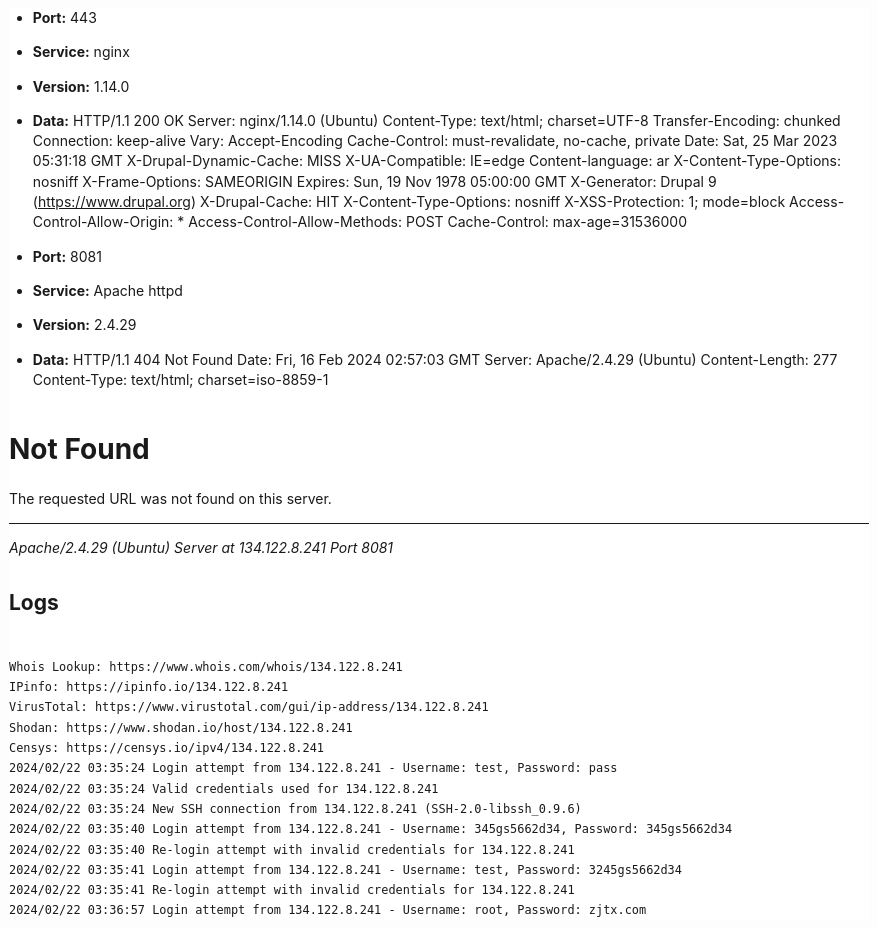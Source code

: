 

- **Port:** 443
- **Service:** nginx
- **Version:** 1.14.0
- **Data:** HTTP/1.1 200 OK
Server: nginx/1.14.0 (Ubuntu)
Content-Type: text/html; charset=UTF-8
Transfer-Encoding: chunked
Connection: keep-alive
Vary: Accept-Encoding
Cache-Control: must-revalidate, no-cache, private
Date: Sat, 25 Mar 2023 05:31:18 GMT
X-Drupal-Dynamic-Cache: MISS
X-UA-Compatible: IE=edge
Content-language: ar
X-Content-Type-Options: nosniff
X-Frame-Options: SAMEORIGIN
Expires: Sun, 19 Nov 1978 05:00:00 GMT
X-Generator: Drupal 9 (https://www.drupal.org)
X-Drupal-Cache: HIT
X-Content-Type-Options: nosniff
X-XSS-Protection: 1; mode=block
Access-Control-Allow-Origin: *
Access-Control-Allow-Methods: POST
Cache-Control: max-age=31536000



- **Port:** 8081
- **Service:** Apache httpd
- **Version:** 2.4.29
- **Data:** HTTP/1.1 404 Not Found
Date: Fri, 16 Feb 2024 02:57:03 GMT
Server: Apache/2.4.29 (Ubuntu)
Content-Length: 277
Content-Type: text/html; charset=iso-8859-1

<!DOCTYPE HTML PUBLIC "-//IETF//DTD HTML 2.0//EN">
<html><head>
<title>404 Not Found</title>
</head><body>
<h1>Not Found</h1>
<p>The requested URL was not found on this server.</p>
<hr>
<address>Apache/2.4.29 (Ubuntu) Server at 134.122.8.241 Port 8081</address>
</body></html>


## Logs
```

Whois Lookup: https://www.whois.com/whois/134.122.8.241
IPinfo: https://ipinfo.io/134.122.8.241
VirusTotal: https://www.virustotal.com/gui/ip-address/134.122.8.241
Shodan: https://www.shodan.io/host/134.122.8.241
Censys: https://censys.io/ipv4/134.122.8.241
2024/02/22 03:35:24 Login attempt from 134.122.8.241 - Username: test, Password: pass
2024/02/22 03:35:24 Valid credentials used for 134.122.8.241
2024/02/22 03:35:24 New SSH connection from 134.122.8.241 (SSH-2.0-libssh_0.9.6)
2024/02/22 03:35:40 Login attempt from 134.122.8.241 - Username: 345gs5662d34, Password: 345gs5662d34
2024/02/22 03:35:40 Re-login attempt with invalid credentials for 134.122.8.241
2024/02/22 03:35:41 Login attempt from 134.122.8.241 - Username: test, Password: 3245gs5662d34
2024/02/22 03:35:41 Re-login attempt with invalid credentials for 134.122.8.241
2024/02/22 03:36:57 Login attempt from 134.122.8.241 - Username: root, Password: zjtx.com
```